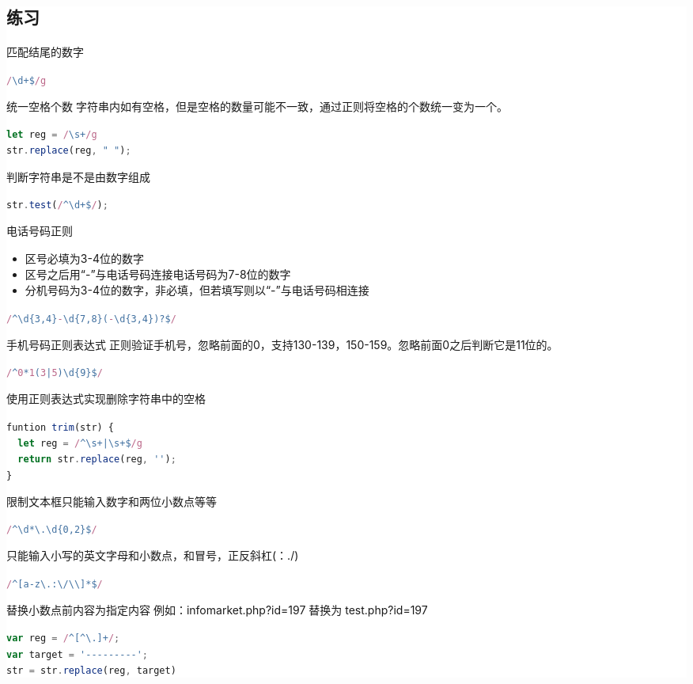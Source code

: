 
## 练习

匹配结尾的数字
```js
/\d+$/g
```

统一空格个数
字符串内如有空格，但是空格的数量可能不一致，通过正则将空格的个数统一变为一个。
```js
let reg = /\s+/g
str.replace(reg, " ");
```

判断字符串是不是由数字组成
```js
str.test(/^\d+$/);
```

电话号码正则
 - 区号必填为3-4位的数字
 - 区号之后用“-”与电话号码连接电话号码为7-8位的数字
 - 分机号码为3-4位的数字，非必填，但若填写则以“-”与电话号码相连接
```js
/^\d{3,4}-\d{7,8}(-\d{3,4})?$/
```

手机号码正则表达式
正则验证手机号，忽略前面的0，支持130-139，150-159。忽略前面0之后判断它是11位的。
```js
/^0*1(3|5)\d{9}$/
```

使用正则表达式实现删除字符串中的空格
```js
funtion trim(str) {
  let reg = /^\s+|\s+$/g
  return str.replace(reg, '');
}
```

限制文本框只能输入数字和两位小数点等等
```js
/^\d*\.\d{0,2}$/
```

只能输入小写的英文字母和小数点，和冒号，正反斜杠(：./\)
```js
/^[a-z\.:\/\\]*$/
```

替换小数点前内容为指定内容
例如：infomarket.php?id=197 替换为 test.php?id=197
```js
var reg = /^[^\.]+/;
var target = '---------';
str = str.replace(reg, target)
```

